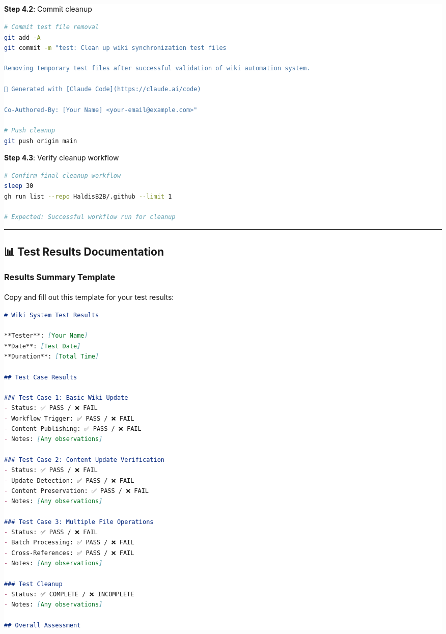 **Step 4.2**: Commit cleanup
```bash
# Commit test file removal
git add -A
git commit -m "test: Clean up wiki synchronization test files

Removing temporary test files after successful validation of wiki automation system.

🤖 Generated with [Claude Code](https://claude.ai/code)

Co-Authored-By: [Your Name] <your-email@example.com>"

# Push cleanup
git push origin main
```

**Step 4.3**: Verify cleanup workflow
```bash
# Confirm final cleanup workflow
sleep 30
gh run list --repo HaldisB2B/.github --limit 1

# Expected: Successful workflow run for cleanup
```

---

## 📊 Test Results Documentation

### **Results Summary Template**

Copy and fill out this template for your test results:

```markdown
# Wiki System Test Results

**Tester**: [Your Name]
**Date**: [Test Date]
**Duration**: [Total Time]

## Test Case Results

### Test Case 1: Basic Wiki Update
- Status: ✅ PASS / ❌ FAIL
- Workflow Trigger: ✅ PASS / ❌ FAIL
- Content Publishing: ✅ PASS / ❌ FAIL
- Notes: [Any observations]

### Test Case 2: Content Update Verification
- Status: ✅ PASS / ❌ FAIL
- Update Detection: ✅ PASS / ❌ FAIL
- Content Preservation: ✅ PASS / ❌ FAIL
- Notes: [Any observations]

### Test Case 3: Multiple File Operations
- Status: ✅ PASS / ❌ FAIL
- Batch Processing: ✅ PASS / ❌ FAIL
- Cross-References: ✅ PASS / ❌ FAIL
- Notes: [Any observations]

### Test Cleanup
- Status: ✅ COMPLETE / ❌ INCOMPLETE
- Notes: [Any observations]

## Overall Assessment
```